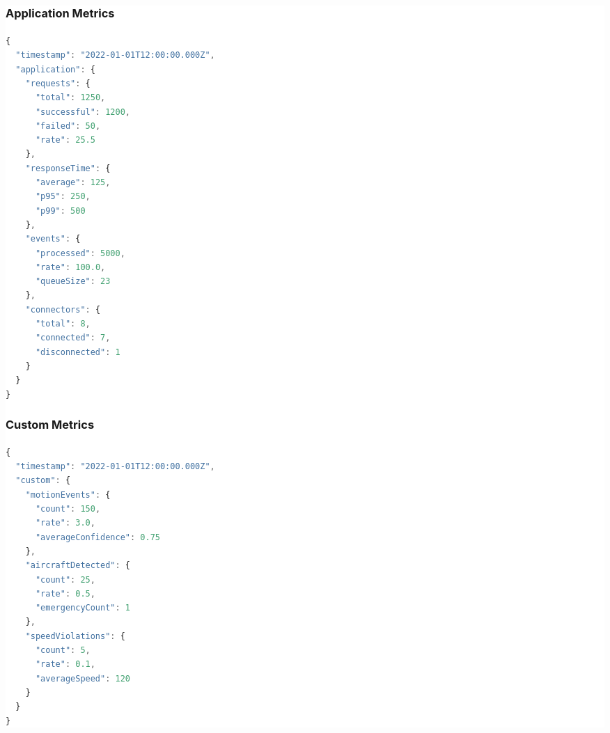 ### Application Metrics
```javascript
{
  "timestamp": "2022-01-01T12:00:00.000Z",
  "application": {
    "requests": {
      "total": 1250,
      "successful": 1200,
      "failed": 50,
      "rate": 25.5
    },
    "responseTime": {
      "average": 125,
      "p95": 250,
      "p99": 500
    },
    "events": {
      "processed": 5000,
      "rate": 100.0,
      "queueSize": 23
    },
    "connectors": {
      "total": 8,
      "connected": 7,
      "disconnected": 1
    }
  }
}
```

### Custom Metrics
```javascript
{
  "timestamp": "2022-01-01T12:00:00.000Z",
  "custom": {
    "motionEvents": {
      "count": 150,
      "rate": 3.0,
      "averageConfidence": 0.75
    },
    "aircraftDetected": {
      "count": 25,
      "rate": 0.5,
      "emergencyCount": 1
    },
    "speedViolations": {
      "count": 5,
      "rate": 0.1,
      "averageSpeed": 120
    }
  }
}
```
